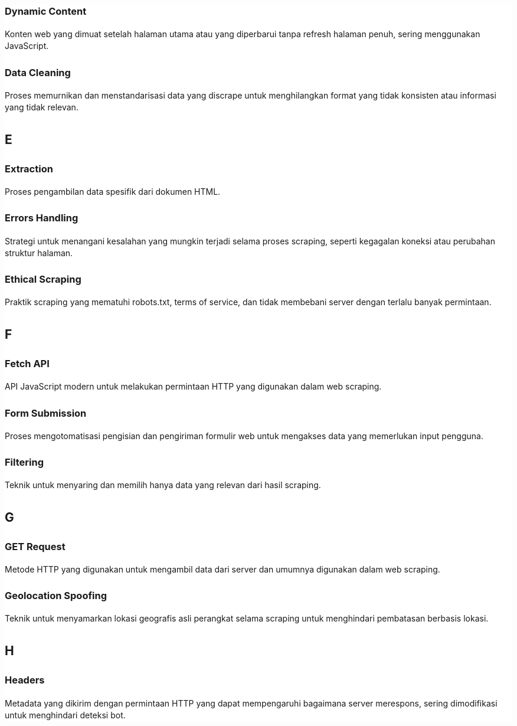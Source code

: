 ### Dynamic Content
Konten web yang dimuat setelah halaman utama atau yang diperbarui tanpa refresh halaman penuh, sering menggunakan JavaScript.

### Data Cleaning
Proses memurnikan dan menstandarisasi data yang discrape untuk menghilangkan format yang tidak konsisten atau informasi yang tidak relevan.

## E

### Extraction
Proses pengambilan data spesifik dari dokumen HTML.

### Errors Handling
Strategi untuk menangani kesalahan yang mungkin terjadi selama proses scraping, seperti kegagalan koneksi atau perubahan struktur halaman.

### Ethical Scraping
Praktik scraping yang mematuhi robots.txt, terms of service, dan tidak membebani server dengan terlalu banyak permintaan.

## F

### Fetch API
API JavaScript modern untuk melakukan permintaan HTTP yang digunakan dalam web scraping.

### Form Submission
Proses mengotomatisasi pengisian dan pengiriman formulir web untuk mengakses data yang memerlukan input pengguna.

### Filtering
Teknik untuk menyaring dan memilih hanya data yang relevan dari hasil scraping.

## G

### GET Request
Metode HTTP yang digunakan untuk mengambil data dari server dan umumnya digunakan dalam web scraping.

### Geolocation Spoofing
Teknik untuk menyamarkan lokasi geografis asli perangkat selama scraping untuk menghindari pembatasan berbasis lokasi.

## H

### Headers
Metadata yang dikirim dengan permintaan HTTP yang dapat mempengaruhi bagaimana server merespons, sering dimodifikasi untuk menghindari deteksi bot.
